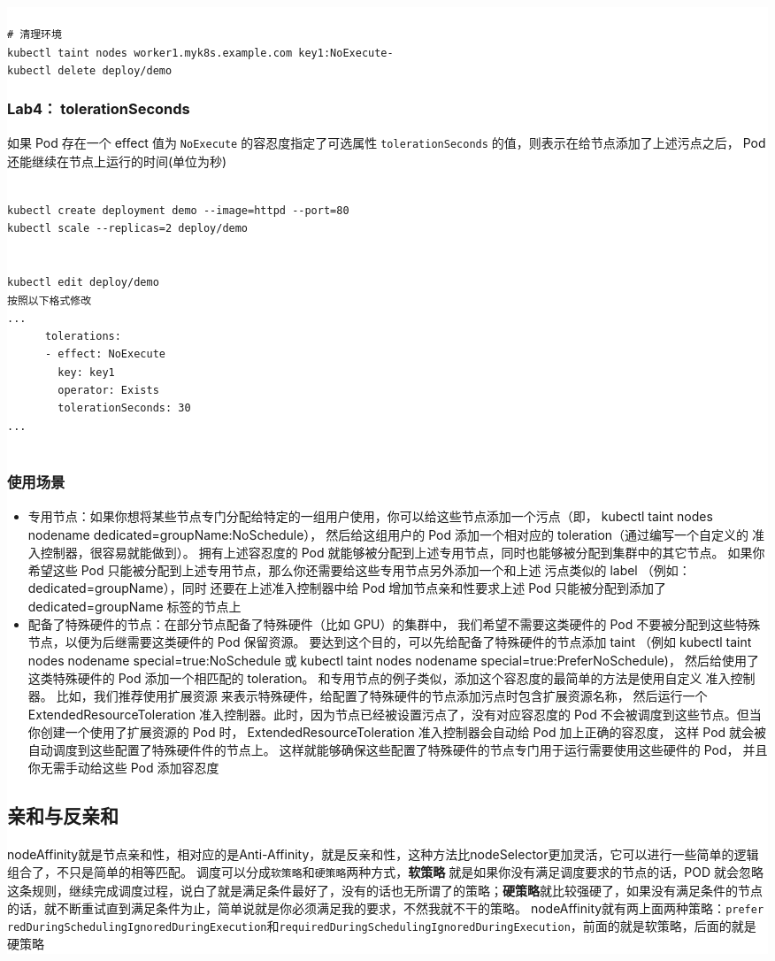 ```

# 清理环境
kubectl taint nodes worker1.myk8s.example.com key1:NoExecute-
kubectl delete deploy/demo
```

### Lab4： tolerationSeconds

如果 Pod 存在一个 effect 值为 `NoExecute` 的容忍度指定了可选属性 `tolerationSeconds` 的值，则表示在给节点添加了上述污点之后， Pod 还能继续在节点上运行的时间(单位为秒)

```

kubectl create deployment demo --image=httpd --port=80
kubectl scale --replicas=2 deploy/demo


kubectl edit deploy/demo 
按照以下格式修改
...
      tolerations:
      - effect: NoExecute
        key: key1
        operator: Exists
        tolerationSeconds: 30
... 


```





### 使用场景

* 专用节点：如果你想将某些节点专门分配给特定的一组用户使用，你可以给这些节点添加一个污点（即， kubectl taint nodes nodename dedicated=groupName:NoSchedule）， 然后给这组用户的 Pod 添加一个相对应的 toleration（通过编写一个自定义的 准入控制器，很容易就能做到）。 拥有上述容忍度的 Pod 就能够被分配到上述专用节点，同时也能够被分配到集群中的其它节点。 如果你希望这些 Pod 只能被分配到上述专用节点，那么你还需要给这些专用节点另外添加一个和上述 污点类似的 label （例如：dedicated=groupName），同时 还要在上述准入控制器中给 Pod 增加节点亲和性要求上述 Pod 只能被分配到添加了 dedicated=groupName 标签的节点上
* 配备了特殊硬件的节点：在部分节点配备了特殊硬件（比如 GPU）的集群中， 我们希望不需要这类硬件的 Pod 不要被分配到这些特殊节点，以便为后继需要这类硬件的 Pod 保留资源。 要达到这个目的，可以先给配备了特殊硬件的节点添加 taint （例如 kubectl taint nodes nodename special=true:NoSchedule 或 kubectl taint nodes nodename special=true:PreferNoSchedule)， 然后给使用了这类特殊硬件的 Pod 添加一个相匹配的 toleration。 和专用节点的例子类似，添加这个容忍度的最简单的方法是使用自定义 准入控制器。 比如，我们推荐使用扩展资源 来表示特殊硬件，给配置了特殊硬件的节点添加污点时包含扩展资源名称， 然后运行一个 ExtendedResourceToleration 准入控制器。此时，因为节点已经被设置污点了，没有对应容忍度的 Pod 不会被调度到这些节点。但当你创建一个使用了扩展资源的 Pod 时， ExtendedResourceToleration 准入控制器会自动给 Pod 加上正确的容忍度， 这样 Pod 就会被自动调度到这些配置了特殊硬件件的节点上。 这样就能够确保这些配置了特殊硬件的节点专门用于运行需要使用这些硬件的 Pod， 并且你无需手动给这些 Pod 添加容忍度



## 亲和与反亲和

nodeAffinity就是节点亲和性，相对应的是Anti-Affinity，就是反亲和性，这种方法比nodeSelector更加灵活，它可以进行一些简单的逻辑组合了，不只是简单的相等匹配。 调度可以分成`软策略`和`硬策略`两种方式，**软策略** 就是如果你没有满足调度要求的节点的话，POD 就会忽略这条规则，继续完成调度过程，说白了就是满足条件最好了，没有的话也无所谓了的策略；**硬策略**就比较强硬了，如果没有满足条件的节点的话，就不断重试直到满足条件为止，简单说就是你必须满足我的要求，不然我就不干的策略。 nodeAffinity就有两上面两种策略：`preferredDuringSchedulingIgnoredDuringExecution`和`requiredDuringSchedulingIgnoredDuringExecution`，前面的就是软策略，后面的就是硬策略
